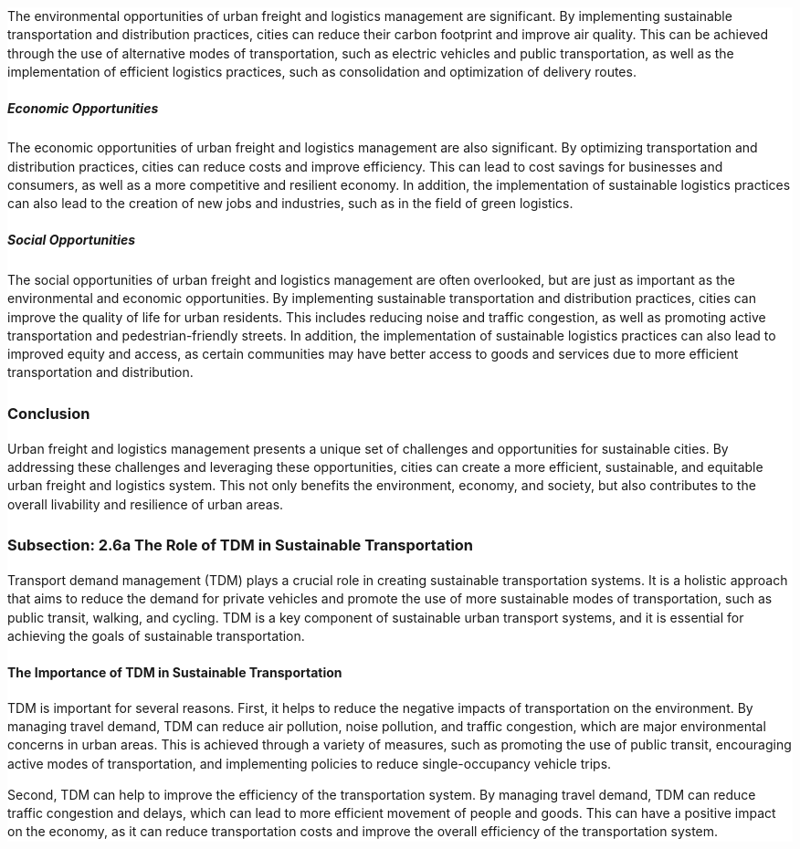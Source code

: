The environmental opportunities of urban freight and logistics management are significant. By implementing sustainable transportation and distribution practices, cities can reduce their carbon footprint and improve air quality. This can be achieved through the use of alternative modes of transportation, such as electric vehicles and public transportation, as well as the implementation of efficient logistics practices, such as consolidation and optimization of delivery routes.

##### Economic Opportunities

The economic opportunities of urban freight and logistics management are also significant. By optimizing transportation and distribution practices, cities can reduce costs and improve efficiency. This can lead to cost savings for businesses and consumers, as well as a more competitive and resilient economy. In addition, the implementation of sustainable logistics practices can also lead to the creation of new jobs and industries, such as in the field of green logistics.

##### Social Opportunities

The social opportunities of urban freight and logistics management are often overlooked, but are just as important as the environmental and economic opportunities. By implementing sustainable transportation and distribution practices, cities can improve the quality of life for urban residents. This includes reducing noise and traffic congestion, as well as promoting active transportation and pedestrian-friendly streets. In addition, the implementation of sustainable logistics practices can also lead to improved equity and access, as certain communities may have better access to goods and services due to more efficient transportation and distribution.

### Conclusion

Urban freight and logistics management presents a unique set of challenges and opportunities for sustainable cities. By addressing these challenges and leveraging these opportunities, cities can create a more efficient, sustainable, and equitable urban freight and logistics system. This not only benefits the environment, economy, and society, but also contributes to the overall livability and resilience of urban areas. 





### Subsection: 2.6a The Role of TDM in Sustainable Transportation

Transport demand management (TDM) plays a crucial role in creating sustainable transportation systems. It is a holistic approach that aims to reduce the demand for private vehicles and promote the use of more sustainable modes of transportation, such as public transit, walking, and cycling. TDM is a key component of sustainable urban transport systems, and it is essential for achieving the goals of sustainable transportation.

#### The Importance of TDM in Sustainable Transportation

TDM is important for several reasons. First, it helps to reduce the negative impacts of transportation on the environment. By managing travel demand, TDM can reduce air pollution, noise pollution, and traffic congestion, which are major environmental concerns in urban areas. This is achieved through a variety of measures, such as promoting the use of public transit, encouraging active modes of transportation, and implementing policies to reduce single-occupancy vehicle trips.

Second, TDM can help to improve the efficiency of the transportation system. By managing travel demand, TDM can reduce traffic congestion and delays, which can lead to more efficient movement of people and goods. This can have a positive impact on the economy, as it can reduce transportation costs and improve the overall efficiency of the transportation system.
